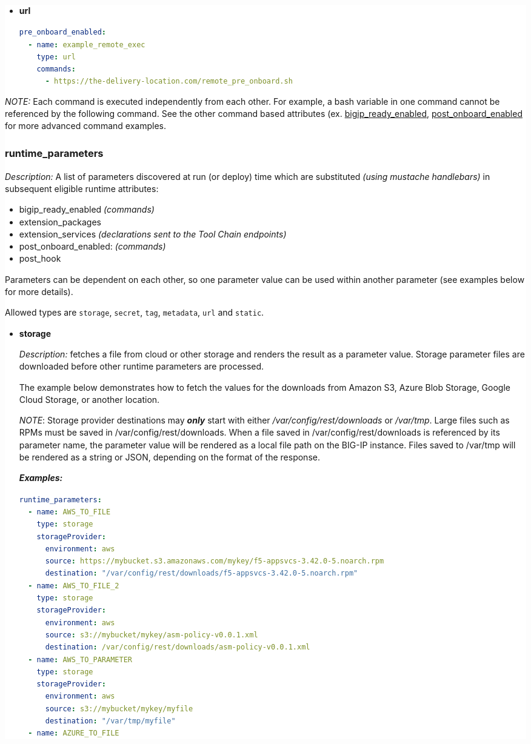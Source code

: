  - **url** 

    ```yaml
    pre_onboard_enabled:
      - name: example_remote_exec
        type: url
        commands:
          - https://the-delivery-location.com/remote_pre_onboard.sh
    ```


*NOTE:* Each command is executed independently from each other. For example, a bash variable in one command cannot be referenced by the following command. See the other command based attributes (ex. [bigip_ready_enabled](#bigip\_ready\_enabled), [post_onboard_enabled](#post\_onboard\_enabled) for more advanced command examples.


### runtime_parameters

*Description:* A list of parameters discovered at run (or deploy) time which are substituted *(using mustache handlebars)* in subsequent eligible runtime attributes: 
* bigip_ready_enabled *(commands)*
* extension_packages
* extension_services *(declarations sent to the Tool Chain endpoints)* 
* post_onboard_enabled: *(commands)*
* post_hook

Parameters can be dependent on each other, so one parameter value can be used within another parameter (see examples below for more details).

Allowed types are `storage`, `secret`, `tag`, `metadata`, `url` and `static`.

 - **storage**

    *Description:* fetches a file from cloud or other storage and renders the result as a parameter value. Storage parameter files are downloaded before other runtime parameters are processed.
    
    The example below demonstrates how to fetch the values for the downloads from Amazon S3, Azure Blob Storage, Google Cloud Storage, or another location.

    *NOTE*: Storage provider destinations may ***only*** start with either */var/config/rest/downloads* or */var/tmp*. Large files such as RPMs must be saved in /var/config/rest/downloads. When a file saved in /var/config/rest/downloads is referenced by its parameter name, the parameter value will be rendered as a local file path on the BIG-IP instance. Files saved to /var/tmp will be rendered as a string or JSON, depending on the format of the response.

    ***Examples:***

    ```yaml
    runtime_parameters:
      - name: AWS_TO_FILE
        type: storage
        storageProvider:
          environment: aws
          source: https://mybucket.s3.amazonaws.com/mykey/f5-appsvcs-3.42.0-5.noarch.rpm
          destination: "/var/config/rest/downloads/f5-appsvcs-3.42.0-5.noarch.rpm"
      - name: AWS_TO_FILE_2
        type: storage
        storageProvider:
          environment: aws
          source: s3://mybucket/mykey/asm-policy-v0.0.1.xml
          destination: /var/config/rest/downloads/asm-policy-v0.0.1.xml
      - name: AWS_TO_PARAMETER
        type: storage
        storageProvider:
          environment: aws
          source: s3://mybucket/mykey/myfile
          destination: "/var/tmp/myfile"
      - name: AZURE_TO_FILE